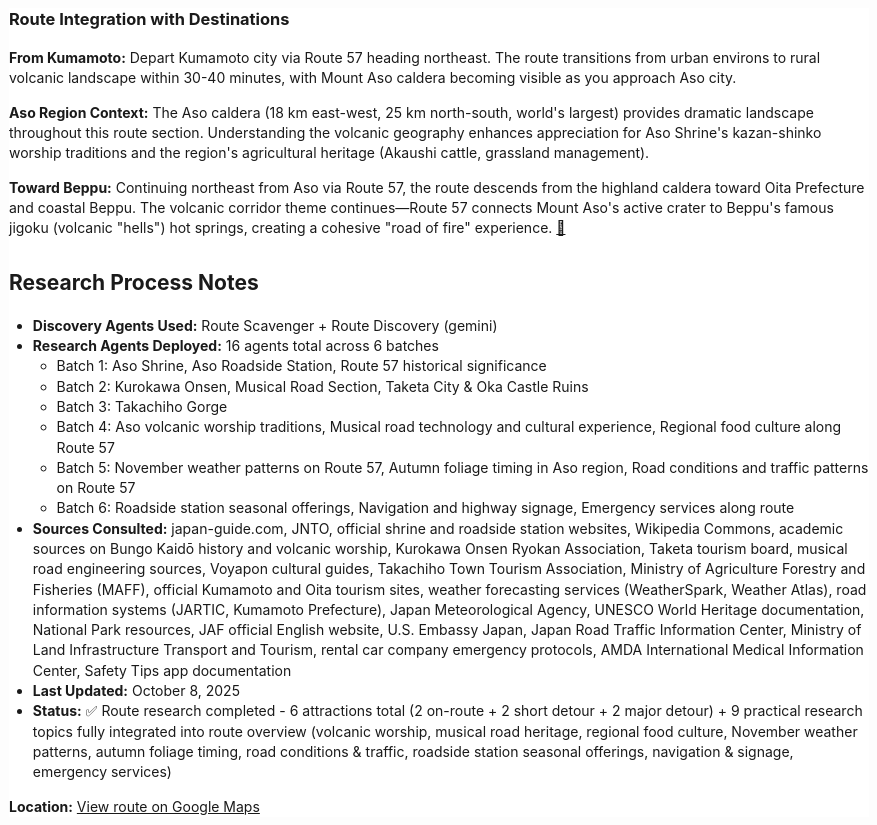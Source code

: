 ### Route Integration with Destinations

**From Kumamoto:** Depart Kumamoto city via Route 57 heading northeast. The route transitions from urban environs to rural volcanic landscape within 30-40 minutes, with Mount Aso caldera becoming visible as you approach Aso city.

**Aso Region Context:** The Aso caldera (18 km east-west, 25 km north-south, world's largest) provides dramatic landscape throughout this route section. Understanding the volcanic geography enhances appreciation for Aso Shrine's kazan-shinko worship traditions and the region's agricultural heritage (Akaushi cattle, grassland management).

**Toward Beppu:** Continuing northeast from Aso via Route 57, the route descends from the highland caldera toward Oita Prefecture and coastal Beppu. The volcanic corridor theme continues—Route 57 connects Mount Aso's active crater to Beppu's famous jigoku (volcanic "hells") hot springs, creating a cohesive "road of fire" experience. [🔗](https://www.japan.travel/national-parks/parks/aso-kuju/how-to-get-there/)

## Research Process Notes
- **Discovery Agents Used:** Route Scavenger + Route Discovery (gemini)
- **Research Agents Deployed:** 16 agents total across 6 batches
  - Batch 1: Aso Shrine, Aso Roadside Station, Route 57 historical significance
  - Batch 2: Kurokawa Onsen, Musical Road Section, Taketa City & Oka Castle Ruins
  - Batch 3: Takachiho Gorge
  - Batch 4: Aso volcanic worship traditions, Musical road technology and cultural experience, Regional food culture along Route 57
  - Batch 5: November weather patterns on Route 57, Autumn foliage timing in Aso region, Road conditions and traffic patterns on Route 57
  - Batch 6: Roadside station seasonal offerings, Navigation and highway signage, Emergency services along route
- **Sources Consulted:** japan-guide.com, JNTO, official shrine and roadside station websites, Wikipedia Commons, academic sources on Bungo Kaidō history and volcanic worship, Kurokawa Onsen Ryokan Association, Taketa tourism board, musical road engineering sources, Voyapon cultural guides, Takachiho Town Tourism Association, Ministry of Agriculture Forestry and Fisheries (MAFF), official Kumamoto and Oita tourism sites, weather forecasting services (WeatherSpark, Weather Atlas), road information systems (JARTIC, Kumamoto Prefecture), Japan Meteorological Agency, UNESCO World Heritage documentation, National Park resources, JAF official English website, U.S. Embassy Japan, Japan Road Traffic Information Center, Ministry of Land Infrastructure Transport and Tourism, rental car company emergency protocols, AMDA International Medical Information Center, Safety Tips app documentation
- **Last Updated:** October 8, 2025
- **Status:** ✅ Route research completed - 6 attractions total (2 on-route + 2 short detour + 2 major detour) + 9 practical research topics fully integrated into route overview (volcanic worship, musical road heritage, regional food culture, November weather patterns, autumn foliage timing, road conditions & traffic, roadside station seasonal offerings, navigation & signage, emergency services)

**Location:** [View route on Google Maps](https://maps.google.com/maps?saddr=Kumamoto&daddr=Beppu&dirflg=d)
